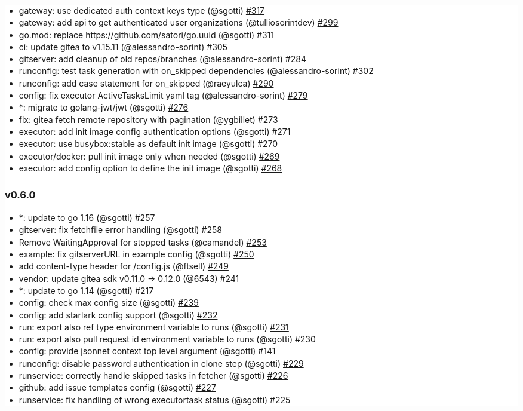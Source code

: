 - gateway: use dedicated auth context keys type (@sgotti)                                               [#317](https://github.com/agola-io/agola/pull/317)
- gateway: add api to get authenticated user organizations (@tulliosorintdev)                           [#299](https://github.com/agola-io/agola/pull/299)
- go.mod: replace <https://github.com/satori/go.uuid> (@sgotti)                                         [#311](https://github.com/agola-io/agola/pull/311)
- ci: update gitea to v1.15.11 (@alessandro-sorint)                                                     [#305](https://github.com/agola-io/agola/pull/305)
- gitserver: add cleanup of old repos/branches (@alessandro-sorint)                                     [#284](https://github.com/agola-io/agola/pull/284)
- runconfig: test task generation with on_skipped dependencies (@alessandro-sorint)                     [#302](https://github.com/agola-io/agola/pull/302)
- runconfig: add case statement for on_skipped (@raeyulca)                                              [#290](https://github.com/agola-io/agola/pull/290)
- config: fix executor ActiveTasksLimit yaml tag (@alessandro-sorint)                                   [#279](https://github.com/agola-io/agola/pull/279)
- *: migrate to golang-jwt/jwt (@sgotti)                                                                [#276](https://github.com/agola-io/agola/pull/276)
- fix: gitea fetch remote repository with pagination (@ygbillet)                                        [#273](https://github.com/agola-io/agola/pull/273)
- executor: add init image config authentication options (@sgotti)                                      [#271](https://github.com/agola-io/agola/pull/271)
- executor: use busybox:stable as default init image (@sgotti)                                          [#270](https://github.com/agola-io/agola/pull/270)
- executor/docker: pull init image only when needed (@sgotti)                                           [#269](https://github.com/agola-io/agola/pull/269)
- executor: add config option to define the init image (@sgotti)                                        [#268](https://github.com/agola-io/agola/pull/268)

### v0.6.0

- *: update to go 1.16 (@sgotti)                                                             [#257](https://github.com/agola-io/agola/pull/257)
- gitserver: fix fetchfile error handling (@sgotti)                                          [#258](https://github.com/agola-io/agola/pull/258)
- Remove WaitingApproval for stopped tasks (@camandel)                                       [#253](https://github.com/agola-io/agola/pull/253)
- example: fix gitserverURL in example config (@sgotti)                                      [#250](https://github.com/agola-io/agola/pull/250)
- add content-type header for /config.js (@ftsell)                                           [#249](https://github.com/agola-io/agola/pull/249)
- vendor: update gitea sdk v0.11.0 -> 0.12.0 (@6543)                                         [#241](https://github.com/agola-io/agola/pull/241)
- *: update to go 1.14 (@sgotti)                                                             [#217](https://github.com/agola-io/agola/pull/217)
- config: check max config size (@sgotti)                                                    [#239](https://github.com/agola-io/agola/pull/239)
- config: add starlark config support (@sgotti)                                              [#232](https://github.com/agola-io/agola/pull/232)
- run: export also ref type environment variable to runs (@sgotti)                           [#231](https://github.com/agola-io/agola/pull/231)
- run: export also pull request id environment variable to runs (@sgotti)                    [#230](https://github.com/agola-io/agola/pull/230)
- config: provide jsonnet context top level argument (@sgotti)                               [#141](https://github.com/agola-io/agola/pull/141)
- runconfig: disable password authentication in clone step (@sgotti)                         [#229](https://github.com/agola-io/agola/pull/229)
- runservice: correctly handle skipped tasks in fetcher (@sgotti)                            [#226](https://github.com/agola-io/agola/pull/226)
- github: add issue templates config (@sgotti)                                               [#227](https://github.com/agola-io/agola/pull/227)
- runservice: fix handling of wrong executortask status (@sgotti)                            [#225](https://github.com/agola-io/agola/pull/225)